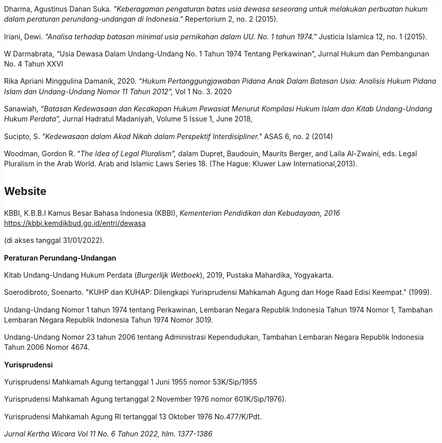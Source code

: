 <p><span class="font3">Dharma, Agustinus Danan Suka</span><span class="font3" style="font-style:italic;">. &quot;Keberagaman pengaturan batas usia dewasa seseorang untuk melakukan perbuatan hukum dalam peraturan perundang-undangan di Indonesia.&quot;</span><span class="font3"> Repertorium 2, no. 2 (2015).</span></p>
<p><span class="font3">Iriani, Dewi. </span><span class="font3" style="font-style:italic;">&quot;Analisa terhadap batasan minimal usia pernikahan dalam UU. No. 1 tahun 1974.&quot;</span><span class="font3"> Justicia Islamica 12, no. 1 (2015).</span></p>
<p><span class="font3">W Darmabrata, </span><span class="font3" style="font-style:italic;">“</span><span class="font3">Usia Dewasa Dalam Undang-Undang No. 1 Tahun 1974 Tentang Perkawinan”, Jurnal Hukum dan Pembangunan No. 4 Tahun XXVI</span></p>
<p><span class="font3">Rika Apriani Minggulina Damanik, 2020. </span><span class="font3" style="font-style:italic;">“Hukum Pertanggungjawaban Pidana Anak Dalam Batasan Usia: Analisis Hukum Pidana Islam dan Undang-Undang Nomor 11 Tahun 2012”,</span><span class="font3"> Vol 1 No. 3</span><span class="font2">. 2020</span></p>
<p><span class="font3">Sanawiah, </span><span class="font3" style="font-style:italic;">“Batasan Kedewasaan dan Kecakapan Hukum Pewasiat Menurut Kompilasi Hukum Islam dan Kitab Undang-Undang Hukum Perdata”,</span><span class="font3"> Jurnal Hadratul Madaniyah, Volume 5 Issue 1, June 2018,</span></p>
<p><span class="font3">Sucipto, S. </span><span class="font3" style="font-style:italic;">&quot;Kedewasaan dalam Akad Nikah dalam Perspektif Interdisipliner.&quot;</span><span class="font3"> ASAS 6, no. 2 (2014)</span></p>
<p><span class="font3">Woodman, Gordon R. “</span><span class="font3" style="font-style:italic;">The Idea of Legal Pluralism”,</span><span class="font3"> dalam Dupret, Baudouin, Maurits Berger, and Laila Al-Zwaini, eds. Legal Pluralism in the Arab World. Arab and Islamic Laws Series 18. (The Hague: Kluwer Law International,</span><span class="font2">2013).</span></p>
<h2><a name="bookmark32"></a><span class="font3" style="font-weight:bold;"><a name="bookmark33"></a>Website</span></h2>
<p><span class="font3">KBBI, K.B.B.I Kamus Besar Bahasa Indonesia (KBBI), </span><span class="font3" style="font-style:italic;">Kementerian Pendidikan dan Kebudayaan, 2016</span><a href="https://kbbi.kemdikbud.go.id/entri/dewasa"><span class="font3"> </span><span class="font3" style="text-decoration:underline;">https://kbbi.kemdikbud.go.id/entri/dewasa</span></a></p>
<p><span class="font3">(di akses tanggal 31/01/2022).</span></p>
<p><span class="font3" style="font-weight:bold;">Peraturan Perundang-Undangan</span></p>
<p><span class="font3">Kitab Undang-Undang Hukum Perdata (</span><span class="font3" style="font-style:italic;">Burgerlijk Wetboek</span><span class="font3">), 2019, Pustaka Mahardika, Yogyakarta.</span></p>
<p><span class="font3">Soerodibroto, Soenarto. &quot;KUHP dan KUHAP: Dilengkapi Yurisprudensi Mahkamah Agung dan Hoge Raad Edisi Keempat.&quot; (1999).</span></p>
<p><span class="font3">Undang-Undang Nomor 1 tahun 1974 tentang Perkawinan, Lembaran Negara Republik Indonesia Tahun 1974 Nomor 1, Tambahan Lembaran Negara Republik Indonesia Tahun 1974 Nomor 3019.</span></p>
<p><span class="font3">Undang-Undang Nomor 23 tahun 2006 tentang Administrasi Kependudukan, Tambahan Lembaran Negara Republik Indonesia Tahun 2006 Nomor 4674.</span></p>
<p><span class="font3" style="font-weight:bold;">Yurisprudensi</span></p>
<p><span class="font3">Yurisprudensi Mahkamah Agung tertanggal 1 Juni 1955 nomor 53K/Sip/1955</span></p>
<p><span class="font3">Yurisprudensi Mahkamah Agung tertanggal 2 November 1976 nomor 601K/Sip/1976).</span></p>
<p><span class="font3">Yurisprudensi Mahkamah Agung RI tertanggal 13 Oktober 1976 No.477/K/Pdt.</span></p>
<p><span class="font1" style="font-style:italic;">Jurnal Kertha Wicara Vol 11 No. 6 Tahun 2022, hlm. 1377-1386</span></p>